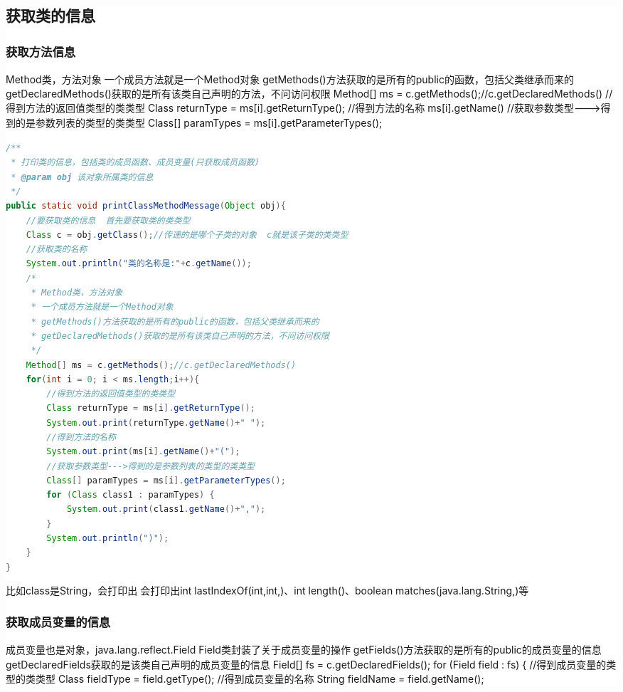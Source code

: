 ## 获取类的信息
### 获取方法信息
Method类，方法对象
一个成员方法就是一个Method对象
getMethods()方法获取的是所有的public的函数，包括父类继承而来的
getDeclaredMethods()获取的是所有该类自己声明的方法，不问访问权限
Method[] ms = c.getMethods();//c.getDeclaredMethods()
//得到方法的返回值类型的类类型
Class returnType = ms[i].getReturnType();
//得到方法的名称
ms[i].getName()
//获取参数类型--->得到的是参数列表的类型的类类型
Class[] paramTypes = ms[i].getParameterTypes();
```java
/**
 * 打印类的信息，包括类的成员函数、成员变量(只获取成员函数)
 * @param obj 该对象所属类的信息
 */
public static void printClassMethodMessage(Object obj){
	//要获取类的信息  首先要获取类的类类型
	Class c = obj.getClass();//传递的是哪个子类的对象  c就是该子类的类类型
	//获取类的名称
	System.out.println("类的名称是:"+c.getName());
	/*
	 * Method类，方法对象
	 * 一个成员方法就是一个Method对象
	 * getMethods()方法获取的是所有的public的函数，包括父类继承而来的
	 * getDeclaredMethods()获取的是所有该类自己声明的方法，不问访问权限
	 */
	Method[] ms = c.getMethods();//c.getDeclaredMethods()
	for(int i = 0; i < ms.length;i++){
		//得到方法的返回值类型的类类型
		Class returnType = ms[i].getReturnType();
		System.out.print(returnType.getName()+" ");
		//得到方法的名称
		System.out.print(ms[i].getName()+"(");
		//获取参数类型--->得到的是参数列表的类型的类类型
		Class[] paramTypes = ms[i].getParameterTypes();
		for (Class class1 : paramTypes) {
			System.out.print(class1.getName()+",");
		}
		System.out.println(")");
	}
}
```
比如class是String，会打印出
会打印出int lastIndexOf(int,int,)、int length()、boolean matches(java.lang.String,)等

### 获取成员变量的信息
成员变量也是对象，java.lang.reflect.Field
Field类封装了关于成员变量的操作
getFields()方法获取的是所有的public的成员变量的信息
getDeclaredFields获取的是该类自己声明的成员变量的信息
Field[] fs = c.getDeclaredFields();
for (Field field : fs) {
//得到成员变量的类型的类类型
Class fieldType = field.getType();
//得到成员变量的名称
String fieldName = field.getName();
